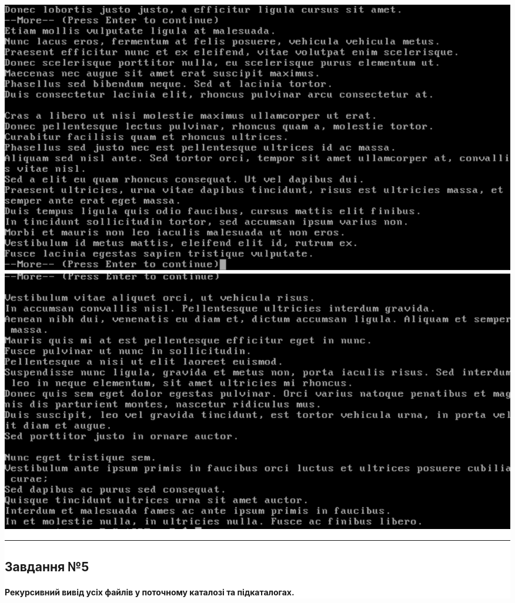 ![](images/ex4_2.png)
![](images/ex4_3.png)

---

## Завдання №5
**Рекурсивний вивід усіх файлів у поточному каталозі та підкаталогах.**
